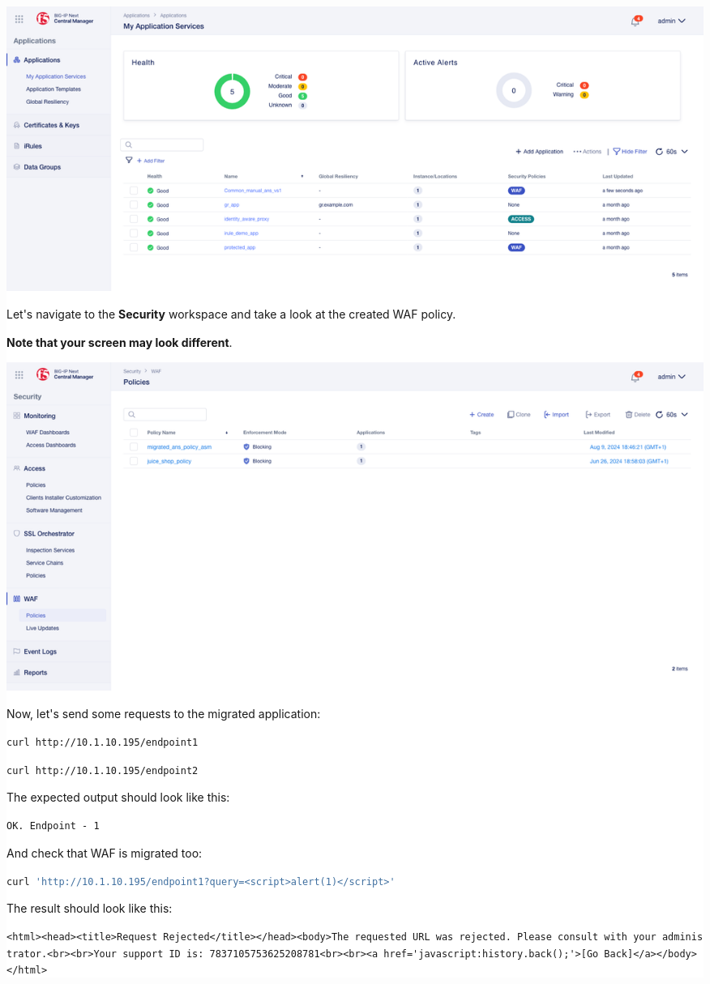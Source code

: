 ![alt text](./assets/deployed-apps.png)

Let's navigate to the **Security** workspace and take a look at the created WAF policy.

**Note that your screen may look different**.

![alt text](./assets/waf-policies-dash.png)

Now, let's send some requests to the migrated application:
```bash
curl http://10.1.10.195/endpoint1
```
```bash
curl http://10.1.10.195/endpoint2
```
The expected output should look like this:
```
OK. Endpoint - 1
```
And check that WAF is migrated too:
```bash
curl 'http://10.1.10.195/endpoint1?query=<script>alert(1)</script>'
```
The result should look like this:
```
<html><head><title>Request Rejected</title></head><body>The requested URL was rejected. Please consult with your administrator.<br><br>Your support ID is: 7837105753625208781<br><br><a href='javascript:history.back();'>[Go Back]</a></body></html>
```